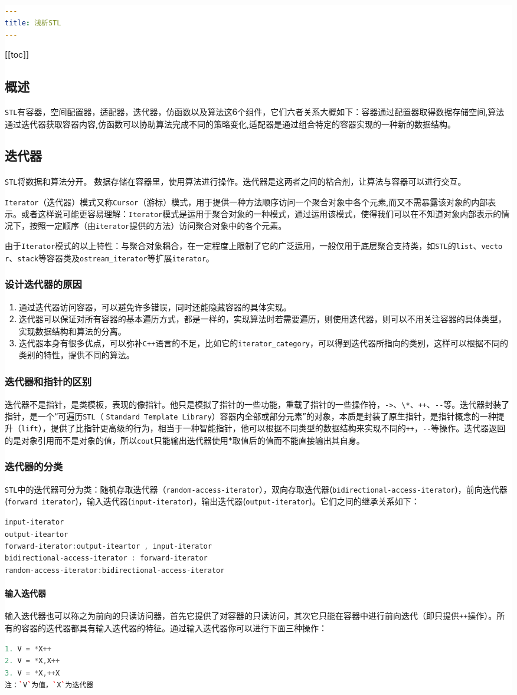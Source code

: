 ```yaml
---
title: 浅析STL
---
```


[[toc]]

## 概述
`STL`有容器，空间配置器，适配器，迭代器，仿函数以及算法这6个组件，它们六者关系大概如下：容器通过配置器取得数据存储空间,算法通过迭代器获取容器内容,仿函数可以协助算法完成不同的策略变化,适配器是通过组合特定的容器实现的一种新的数据结构。

## 迭代器
`STL`将数据和算法分开。 数据存储在容器里，使用算法进行操作。迭代器是这两者之间的粘合剂，让算法与容器可以进行交互。

`Iterator`（迭代器）模式又称`Cursor`（游标）模式，用于提供一种方法顺序访问一个聚合对象中各个元素,而又不需暴露该对象的内部表示。或者这样说可能更容易理解：`Iterator`模式是运用于聚合对象的一种模式，通过运用该模式，使得我们可以在不知道对象内部表示的情况下，按照一定顺序（由`iterator`提供的方法）访问聚合对象中的各个元素。
 
由于`Iterator`模式的以上特性：与聚合对象耦合，在一定程度上限制了它的广泛运用，一般仅用于底层聚合支持类，如`STL`的`list`、`vector`、`stack`等容器类及`ostream_iterator`等扩展`iterator`。

### 设计迭代器的原因
1. 通过迭代器访问容器，可以避免许多错误，同时还能隐藏容器的具体实现。
2. 迭代器可以保证对所有容器的基本遍历方式，都是一样的，实现算法时若需要遍历，则使用迭代器，则可以不用关注容器的具体类型，实现数据结构和算法的分离。
3. 迭代器本身有很多优点，可以弥补`C++`语言的不足，比如它的`iterator_category`，可以得到迭代器所指向的类别，这样可以根据不同的类别的特性，提供不同的算法。
### 迭代器和指针的区别
迭代器不是指针，是类模板，表现的像指针。他只是模拟了指针的一些功能，重载了指针的一些操作符，`->`、`\*`、`++`、`--`等。迭代器封装了指针，是一个“可遍历`STL`（ `Standard Template Library`）容器内全部或部分元素”的对象，本质是封装了原生指针，是指针概念的一种提升（`lift`），提供了比指针更高级的行为，相当于一种智能指针，他可以根据不同类型的数据结构来实现不同的`++`，`--`等操作。迭代器返回的是对象引用而不是对象的值，所以`cout`只能输出迭代器使用*取值后的值而不能直接输出其自身。

### 迭代器的分类
`STL`中的迭代器可分为类：随机存取迭代器（`random-access-iterator`），双向存取迭代器(`bidirectional-access-iterator`)，前向迭代器(`forward iterator`)，输入迭代器(`input-iterator`)，输出迭代器(`output-iterator`)。它们之间的继承关系如下：
```cpp
input-iterator
output-iteartor    
forward-iterator:output-iteartor , input-iterator
bidirectional-access-iterator : forward-iterator
random-access-iterator:bidirectional-access-iterator
```

#### 输入迭代器
输入迭代器也可以称之为前向的只读访问器，首先它提供了对容器的只读访问，其次它只能在容器中进行前向迭代（即只提供`++`操作）。所有的容器的迭代器都具有输入迭代器的特征。通过输入迭代器你可以进行下面三种操作：
```cpp
1. V = *X++
2. V = *X,X++
3. V = *X,++X
注：`V`为值，`X`为迭代器
```
